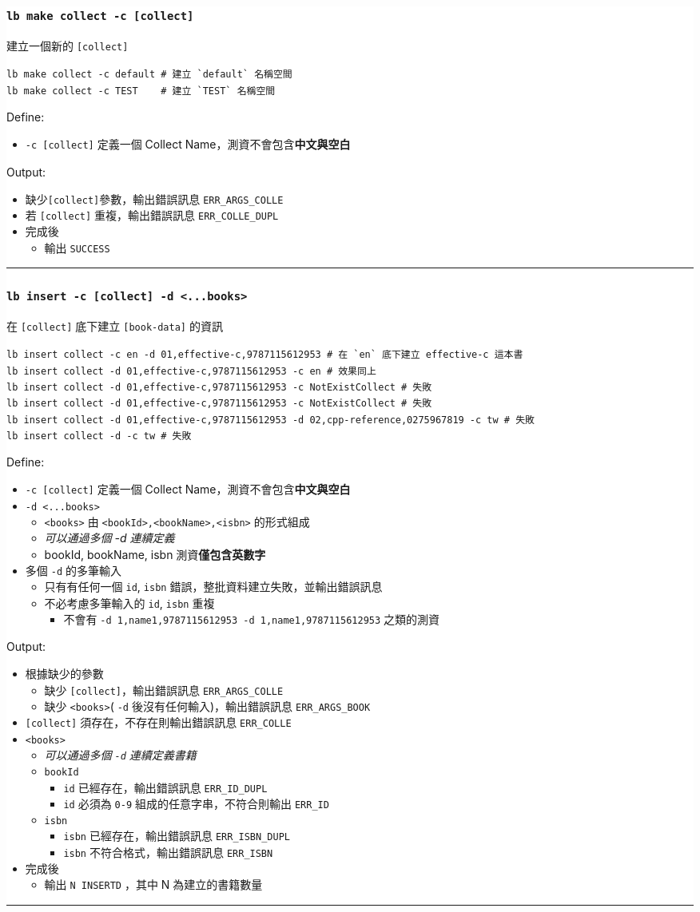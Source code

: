 
### `lb make collect -c [collect]`

建立一個新的 `[collect]`

```shell
lb make collect -c default # 建立 `default` 名稱空間
lb make collect -c TEST    # 建立 `TEST` 名稱空間
```

Define:

- `-c [collect]` 定義一個 Collect Name，測資不會包含**中文與空白**

Output:

- 缺少`[collect]`參數，輸出錯誤訊息 `ERR_ARGS_COLLE`
- 若 `[collect]` 重複，輸出錯誤訊息 `ERR_COLLE_DUPL`
- 完成後
  - 輸出 `SUCCESS`

---

### `lb insert -c [collect] -d <...books>`

在 `[collect]` 底下建立 `[book-data]` 的資訊

```shell
lb insert collect -c en -d 01,effective-c,9787115612953 # 在 `en` 底下建立 effective-c 這本書
lb insert collect -d 01,effective-c,9787115612953 -c en # 效果同上
lb insert collect -d 01,effective-c,9787115612953 -c NotExistCollect # 失敗
lb insert collect -d 01,effective-c,9787115612953 -c NotExistCollect # 失敗
lb insert collect -d 01,effective-c,9787115612953 -d 02,cpp-reference,0275967819 -c tw # 失敗
lb insert collect -d -c tw # 失敗
```

Define:

- `-c [collect]` 定義一個 Collect Name，測資不會包含**中文與空白**
- `-d <...books>`
  - `<books>` 由 `<bookId>,<bookName>,<isbn>` 的形式組成
  - *可以通過多個 -d 連續定義*
  - bookId, bookName, isbn 測資**僅包含英數字**
- 多個 `-d` 的多筆輸入
  - 只有有任何一個 `id`, `isbn` 錯誤，整批資料建立失敗，並輸出錯誤訊息
  - 不必考慮多筆輸入的 `id`, `isbn` 重複
    - 不會有 `-d 1,name1,9787115612953 -d 1,name1,9787115612953` 之類的測資

Output:

- 根據缺少的參數
  - 缺少 `[collect]`，輸出錯誤訊息 `ERR_ARGS_COLLE`
  - 缺少 `<books>`( `-d` 後沒有任何輸入)，輸出錯誤訊息 `ERR_ARGS_BOOK`
- `[collect]` 須存在，不存在則輸出錯誤訊息 `ERR_COLLE`
- `<books>`
  - *可以通過多個 `-d` 連續定義書籍*
  - `bookId`
    - `id` 已經存在，輸出錯誤訊息 `ERR_ID_DUPL`
    - `id` 必須為 `0-9` 組成的任意字串，不符合則輸出 `ERR_ID`
  - `isbn`
    - `isbn` 已經存在，輸出錯誤訊息 `ERR_ISBN_DUPL`
    - `isbn` 不符合格式，輸出錯誤訊息 `ERR_ISBN`
- 完成後
  - 輸出 `N INSERTD` ，其中 N 為建立的書籍數量

---